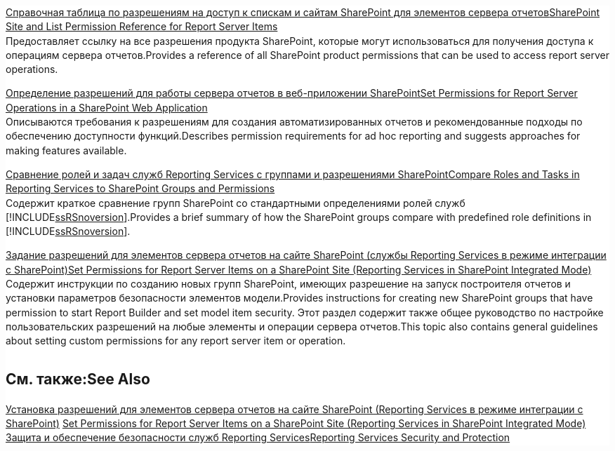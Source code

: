  [<span data-ttu-id="474cb-156">Справочная таблица по разрешениям на доступ к спискам и сайтам SharePoint для элементов сервера отчетов</span><span class="sxs-lookup"><span data-stu-id="474cb-156">SharePoint Site and List Permission Reference for Report Server Items</span></span>](sharepoint-site-and-list-permission-reference-for-report-server-items.md)  
 <span data-ttu-id="474cb-157">Предоставляет ссылку на все разрешения продукта SharePoint, которые могут использоваться для получения доступа к операциям сервера отчетов.</span><span class="sxs-lookup"><span data-stu-id="474cb-157">Provides a reference of all SharePoint product permissions that can be used to access report server operations.</span></span>  
  
 [<span data-ttu-id="474cb-158">Определение разрешений для работы сервера отчетов в веб-приложении SharePoint</span><span class="sxs-lookup"><span data-stu-id="474cb-158">Set Permissions for Report Server Operations in a SharePoint Web Application</span></span>](set-permissions-for-report-server-operations-in-a-sharepoint-web-application.md)  
 <span data-ttu-id="474cb-159">Описываются требования к разрешениям для создания автоматизированных отчетов и рекомендованные подходы по обеспечению доступности функций.</span><span class="sxs-lookup"><span data-stu-id="474cb-159">Describes permission requirements for ad hoc reporting and suggests approaches for making features available.</span></span>  
  
 [<span data-ttu-id="474cb-160">Сравнение ролей и задач служб Reporting Services с группами и разрешениями SharePoint</span><span class="sxs-lookup"><span data-stu-id="474cb-160">Compare Roles and Tasks in Reporting Services to SharePoint Groups and Permissions</span></span>](../reporting-services-roles-tasks-vs-sharepoint-groups-permissions.md)  
 <span data-ttu-id="474cb-161">Содержит краткое сравнение групп SharePoint со стандартными определениями ролей служб [!INCLUDE[ssRSnoversion](../../includes/ssrsnoversion-md.md)].</span><span class="sxs-lookup"><span data-stu-id="474cb-161">Provides a brief summary of how the SharePoint groups compare with predefined role definitions in [!INCLUDE[ssRSnoversion](../../includes/ssrsnoversion-md.md)].</span></span>  
  
 [<span data-ttu-id="474cb-162">Задание разрешений для элементов сервера отчетов на сайте SharePoint (службы Reporting Services в режиме интеграции с SharePoint)</span><span class="sxs-lookup"><span data-stu-id="474cb-162">Set Permissions for Report Server Items on a SharePoint Site &#40;Reporting Services in SharePoint Integrated Mode&#41;</span></span>](set-permissions-for-report-server-items-on-a-sharepoint-site.md)  
 <span data-ttu-id="474cb-163">Содержит инструкции по созданию новых групп SharePoint, имеющих разрешение на запуск построителя отчетов и установки параметров безопасности элементов модели.</span><span class="sxs-lookup"><span data-stu-id="474cb-163">Provides instructions for creating new SharePoint groups that have permission to start Report Builder and set model item security.</span></span> <span data-ttu-id="474cb-164">Этот раздел содержит также общее руководство по настройке пользовательских разрешений на любые элементы и операции сервера отчетов.</span><span class="sxs-lookup"><span data-stu-id="474cb-164">This topic also contains general guidelines about setting custom permissions for any report server item or operation.</span></span>  
  
## <a name="see-also"></a><span data-ttu-id="474cb-165">См. также:</span><span class="sxs-lookup"><span data-stu-id="474cb-165">See Also</span></span>  
 <span data-ttu-id="474cb-166">[Установка разрешений для элементов сервера отчетов на сайте SharePoint &#40;Reporting Services в режиме интеграции с SharePoint&#41;](set-permissions-for-report-server-items-on-a-sharepoint-site.md) </span><span class="sxs-lookup"><span data-stu-id="474cb-166">[Set Permissions for Report Server Items on a SharePoint Site &#40;Reporting Services in SharePoint Integrated Mode&#41;](set-permissions-for-report-server-items-on-a-sharepoint-site.md) </span></span>  
 [<span data-ttu-id="474cb-167">Защита и обеспечение безопасности служб Reporting Services</span><span class="sxs-lookup"><span data-stu-id="474cb-167">Reporting Services Security and Protection</span></span>](reporting-services-security-and-protection.md)  
  
  
